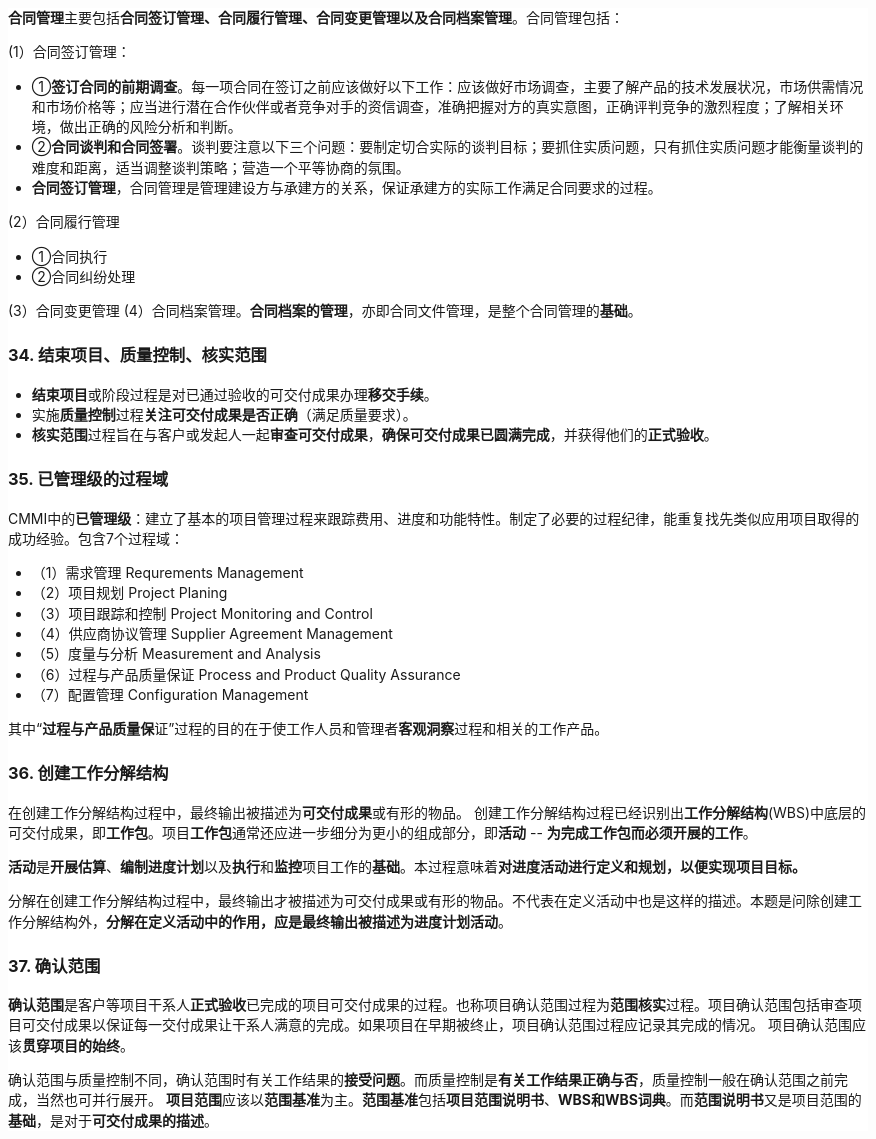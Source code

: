 **合同管理**主要包括**合同签订管理、合同履行管理、合同变更管理以及合同档案管理**。合同管理包括：

(1）合同签订管理：

- ①**签订合同的前期调查**。每一项合同在签订之前应该做好以下工作：应该做好市场调查，主要了解产品的技术发展状况，市场供需情况和市场价格等；应当进行潜在合作伙伴或者竞争对手的资信调查，准确把握对方的真实意图，正确评判竞争的激烈程度；了解相关环境，做出正确的风险分析和判断。
- ②**合同谈判和合同签署**。谈判要注意以下三个问题：要制定切合实际的谈判目标；要抓住实质问题，只有抓住实质问题才能衡量谈判的难度和距离，适当调整谈判策略；营造一个平等协商的氛围。
- **合同签订管理**，合同管理是管理建设方与承建方的关系，保证承建方的实际工作满足合同要求的过程。

(2）合同履行管理

- ①合同执行
- ②合同纠纷处理

(3）合同变更管理
(4）合同档案管理。**合同档案的管理**，亦即合同文件管理，是整个合同管理的**基础**。

### 34. 结束项目、质量控制、核实范围

- **结束项目**或阶段过程是对已通过验收的可交付成果办理**移交手续**。
- 实施**质量控制**过程**关注可交付成果是否正确**（满足质量要求）。
- **核实范围**过程旨在与客户或发起人一起**审查可交付成果**，**确保可交付成果已圆满完成**，并获得他们的**正式验收**。

### 35. 已管理级的过程域

CMMI中的**已管理级**：建立了基本的项目管理过程来跟踪费用、进度和功能特性。制定了必要的过程纪律，能重复找先类似应用项目取得的成功经验。包含7个过程域：

- （1）需求管理 Requrements Management
- （2）项目规划 Project Planing
- （3）项目跟踪和控制 Project Monitoring and Control
- （4）供应商协议管理 Supplier Agreement Management
- （5）度量与分析 Measurement and Analysis
- （6）过程与产品质量保证 Process and Product Quality Assurance
- （7）配置管理 Configuration Management

其中“**过程与产品质量保**证”过程的目的在于使工作人员和管理者**客观洞察**过程和相关的工作产品。

### 36. 创建工作分解结构

在创建工作分解结构过程中，最终输出被描述为**可交付成果**或有形的物品。
创建工作分解结构过程已经识别出**工作分解结构**(WBS)中底层的可交付成果，即**工作包**。项目**工作包**通常还应进一步细分为更小的组成部分，即**活动** -- **为完成工作包而必须开展的工作**。

**活动**是**开展估算**、**编制进度计划**以及**执行**和**监控**项目工作的**基础**。本过程意味着**对进度活动进行定义和规划，以便实现项目目标。**

分解在创建工作分解结构过程中，最终输出才被描述为可交付成果或有形的物品。不代表在定义活动中也是这样的描述。本题是问除创建工作分解结构外，**分解在定义活动中的作用，应是最终输出被描述为进度计划活动**。

### 37. 确认范围

**确认范围**是客户等项目干系人**正式验收**已完成的项目可交付成果的过程。也称项目确认范围过程为**范围核实**过程。项目确认范围包括审查项目可交付成果以保证每一交付成果让干系人满意的完成。如果项目在早期被终止，项目确认范围过程应记录其完成的情况。
项目确认范围应该**贯穿项目的始终**。

确认范围与质量控制不同，确认范围时有关工作结果的**接受问题**。而质量控制是**有关工作结果正确与否**，质量控制一般在确认范围之前完成，当然也可并行展开。
**项目范围**应该以**范围基准**为主。**范围基准**包括**项目范围说明书**、**WBS和WBS词典**。而**范围说明书**又是项目范围的**基础**，是对于**可交付成果的描述**。
